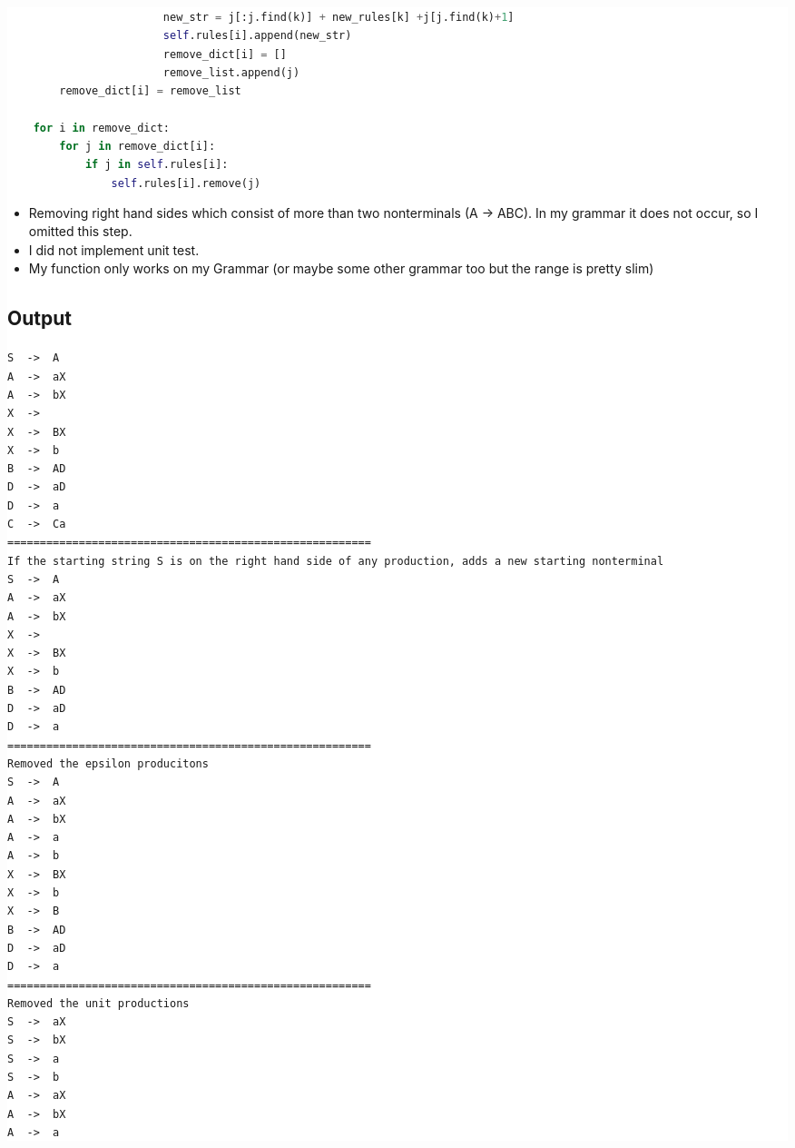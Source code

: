 ```python
                        new_str = j[:j.find(k)] + new_rules[k] +j[j.find(k)+1]
                        self.rules[i].append(new_str)
                        remove_dict[i] = []
                        remove_list.append(j)
        remove_dict[i] = remove_list

    for i in remove_dict:
        for j in remove_dict[i]:
            if j in self.rules[i]:
                self.rules[i].remove(j)
```
* Removing right hand sides which consist of more than two nonterminals (A -> ABC). In my grammar it does not occur, so I omitted this step.
* I did not implement unit test.
* My function only works on my Grammar (or maybe some other grammar too but the range is pretty slim)
## Output
```
S  ->  A
A  ->  aX
A  ->  bX
X  ->
X  ->  BX
X  ->  b
B  ->  AD
D  ->  aD
D  ->  a
C  ->  Ca
========================================================
If the starting string S is on the right hand side of any production, adds a new starting nonterminal
S  ->  A
A  ->  aX
A  ->  bX
X  ->
X  ->  BX
X  ->  b
B  ->  AD
D  ->  aD
D  ->  a
========================================================
Removed the epsilon producitons
S  ->  A
A  ->  aX
A  ->  bX
A  ->  a
A  ->  b
X  ->  BX
X  ->  b
X  ->  B
B  ->  AD
D  ->  aD
D  ->  a
========================================================
Removed the unit productions
S  ->  aX
S  ->  bX
S  ->  a
S  ->  b
A  ->  aX
A  ->  bX
A  ->  a
```